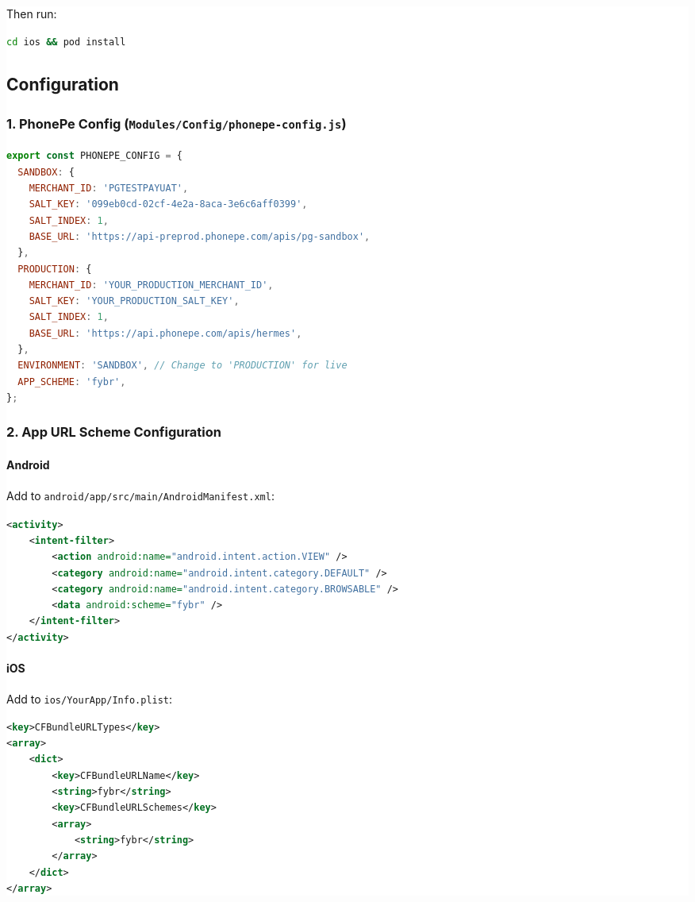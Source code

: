 Then run:

```bash
cd ios && pod install
```

## Configuration

### 1. PhonePe Config (`Modules/Config/phonepe-config.js`)

```javascript
export const PHONEPE_CONFIG = {
  SANDBOX: {
    MERCHANT_ID: 'PGTESTPAYUAT',
    SALT_KEY: '099eb0cd-02cf-4e2a-8aca-3e6c6aff0399',
    SALT_INDEX: 1,
    BASE_URL: 'https://api-preprod.phonepe.com/apis/pg-sandbox',
  },
  PRODUCTION: {
    MERCHANT_ID: 'YOUR_PRODUCTION_MERCHANT_ID',
    SALT_KEY: 'YOUR_PRODUCTION_SALT_KEY',
    SALT_INDEX: 1,
    BASE_URL: 'https://api.phonepe.com/apis/hermes',
  },
  ENVIRONMENT: 'SANDBOX', // Change to 'PRODUCTION' for live
  APP_SCHEME: 'fybr',
};
```

### 2. App URL Scheme Configuration

#### Android

Add to `android/app/src/main/AndroidManifest.xml`:

```xml
<activity>
    <intent-filter>
        <action android:name="android.intent.action.VIEW" />
        <category android:name="android.intent.category.DEFAULT" />
        <category android:name="android.intent.category.BROWSABLE" />
        <data android:scheme="fybr" />
    </intent-filter>
</activity>
```

#### iOS

Add to `ios/YourApp/Info.plist`:

```xml
<key>CFBundleURLTypes</key>
<array>
    <dict>
        <key>CFBundleURLName</key>
        <string>fybr</string>
        <key>CFBundleURLSchemes</key>
        <array>
            <string>fybr</string>
        </array>
    </dict>
</array>
```
